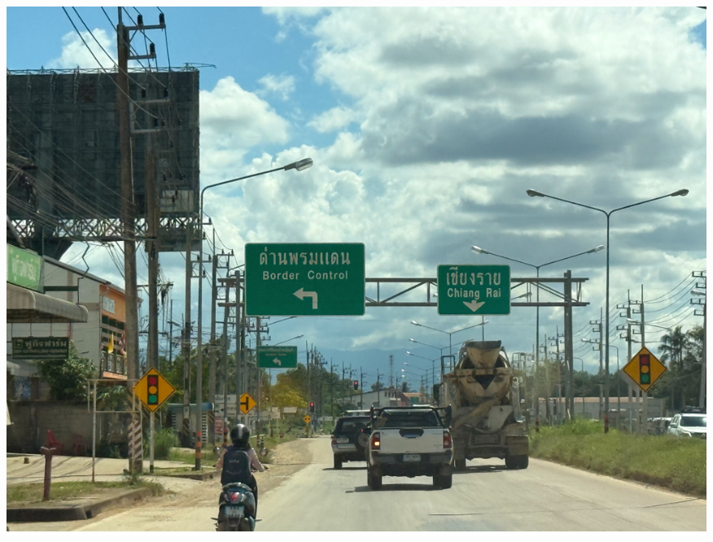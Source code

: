 <a href="20251026_021.JPG" target="_blank"><img src="20251026_021.JPG" alt="サンプル画像" class="responsive-media"></a>